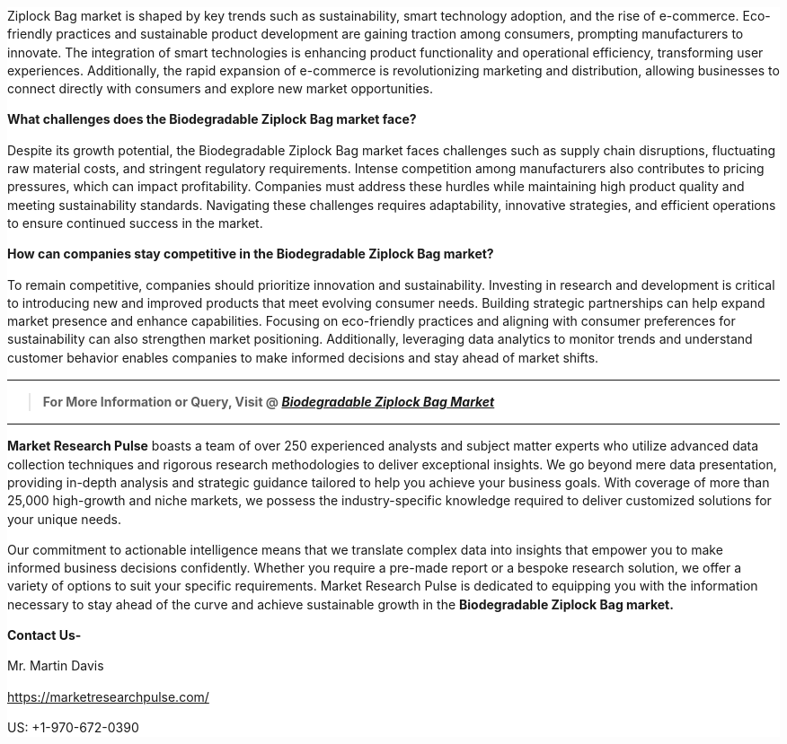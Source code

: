 Ziplock Bag market is shaped by key trends such as sustainability, smart technology adoption, and the rise of e-commerce. Eco-friendly practices and sustainable product development are gaining traction among consumers, prompting manufacturers to innovate. The integration of smart technologies is enhancing product functionality and operational efficiency, transforming user experiences. Additionally, the rapid expansion of e-commerce is revolutionizing marketing and distribution, allowing businesses to connect directly with consumers and explore new market opportunities.</p><p><strong>What challenges does the Biodegradable Ziplock Bag market face?</strong></p><p>Despite its growth potential, the Biodegradable Ziplock Bag market faces challenges such as supply chain disruptions, fluctuating raw material costs, and stringent regulatory requirements. Intense competition among manufacturers also contributes to pricing pressures, which can impact profitability. Companies must address these hurdles while maintaining high product quality and meeting sustainability standards. Navigating these challenges requires adaptability, innovative strategies, and efficient operations to ensure continued success in the market.</p><p><strong>How can companies stay competitive in the Biodegradable Ziplock Bag market?</strong></p><p>To remain competitive, companies should prioritize innovation and sustainability. Investing in research and development is critical to introducing new and improved products that meet evolving consumer needs. Building strategic partnerships can help expand market presence and enhance capabilities. Focusing on eco-friendly practices and aligning with consumer preferences for sustainability can also strengthen market positioning. Additionally, leveraging data analytics to monitor trends and understand customer behavior enables companies to make informed decisions and stay ahead of market shifts.</p><hr /><blockquote><p><strong>For More Information or Query, Visit @&nbsp;<em><a href="https://marketresearchpulse.com/report/71837/biodegradable-ziplock-bag-market?utm_source=Linkedin&utm_medium=023">Biodegradable Ziplock Bag Market</a></em></strong></p></blockquote><hr /><p><strong>Market Research Pulse</strong> boasts a team of over 250 experienced analysts and subject matter experts who utilize advanced data collection techniques and rigorous research methodologies to deliver exceptional insights. We go beyond mere data presentation, providing in-depth analysis and strategic guidance tailored to help you achieve your business goals. With coverage of more than 25,000 high-growth and niche markets, we possess the industry-specific knowledge required to deliver customized solutions for your unique needs.</p><p>Our commitment to actionable intelligence means that we translate complex data into insights that empower you to make informed business decisions confidently. Whether you require a pre-made report or a bespoke research solution, we offer a variety of options to suit your specific requirements. Market Research Pulse is dedicated to equipping you with the information necessary to stay ahead of the curve and achieve sustainable growth in the <strong>Biodegradable Ziplock Bag market.</strong></p><p><strong>Contact Us-</strong></p><p>Mr. Martin Davis</p><p>https://marketresearchpulse.com/</p><p>US: +1-970-672-0390</p>
